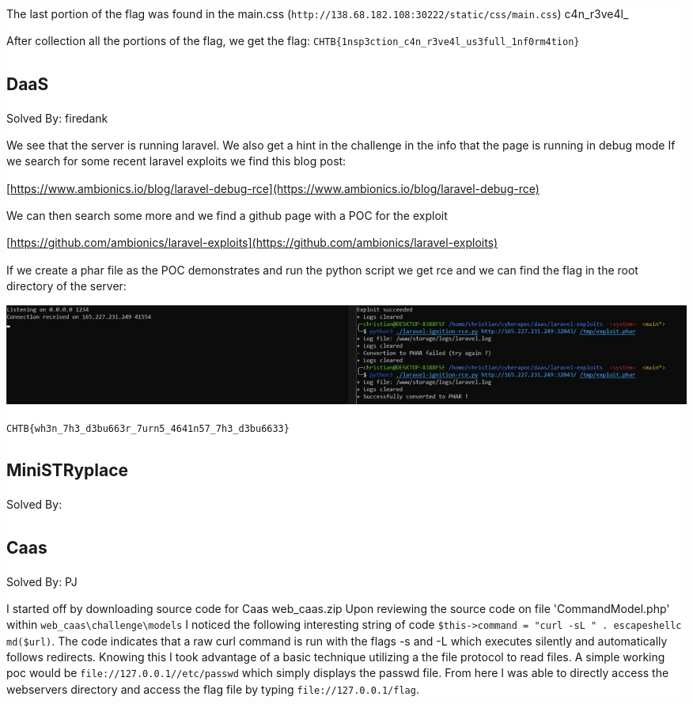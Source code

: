The last portion of the flag was found in the main.css (`http://138.68.182.108:30222/static/css/main.css`)
c4n_r3ve4l_

After collection all the portions of the flag, we get the flag: `CHTB{1nsp3ction_c4n_r3ve4l_us3full_1nf0rm4tion}`

##

## DaaS

Solved By: firedank

We see that the server is running laravel. We also get a hint in the challenge in the info that the page is running in debug mode
If we search for some recent laravel exploits we find this blog post:

[https://www.ambionics.io/blog/laravel-debug-rce](https://www.ambionics.io/blog/laravel-debug-rce)

We can then search some more and we find a github page with a POC for the exploit

[https://github.com/ambionics/laravel-exploits](https://github.com/ambionics/laravel-exploits)

If we create a phar file as the POC demonstrates and run the python script we get rce and we can find the flag in the root directory of the server:

![](writeupfiles/DaaS.png)

```
CHTB{wh3n_7h3_d3bu663r_7urn5_4641n57_7h3_d3bu6633}
```

##

## MiniSTRyplace

Solved By:

##

## Caas

Solved By: PJ

I started off by downloading source code for Caas web_caas.zip Upon reviewing the source code on file 'CommandModel.php' within `web_caas\challenge\models` I noticed the following interesting string of code `$this->command = "curl -sL " . escapeshellcmd($url)`.  The code indicates that a raw curl command is run with the flags -s and -L which executes silently and automatically follows redirects.  Knowing this I took advantage of a basic technique utilizing a the file protocol to read files.
A simple working poc would be `file://127.0.0.1//etc/passwd` which simply displays the passwd file. From here I was able to directly access the webservers directory and access the flag file by typing `file://127.0.0.1/flag`.
